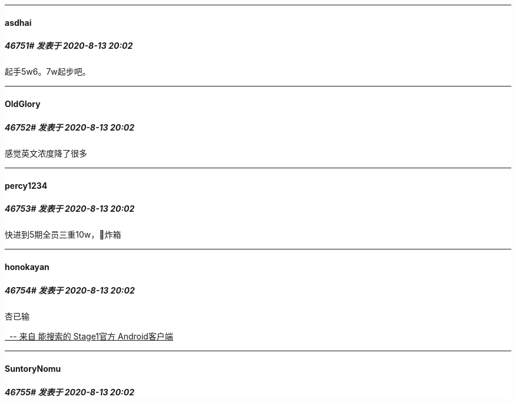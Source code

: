 

-----

####  asdhai  
##### 46751#       发表于 2020-8-13 20:02




起手5w6。7w起步吧。







-----

####  OldGlory  
##### 46752#       发表于 2020-8-13 20:02




感觉英文浓度降了很多







-----

####  percy1234  
##### 46753#       发表于 2020-8-13 20:02




快进到5期全员三重10w，🌈炸箱







-----

####  honokayan  
##### 46754#       发表于 2020-8-13 20:02




杏已输

[  -- 来自 能搜索的 Stage1官方 Android客户端](https://www.coolapk.com/apk/140634)







-----

####  SuntoryNomu  
##### 46755#       发表于 2020-8-13 20:02
